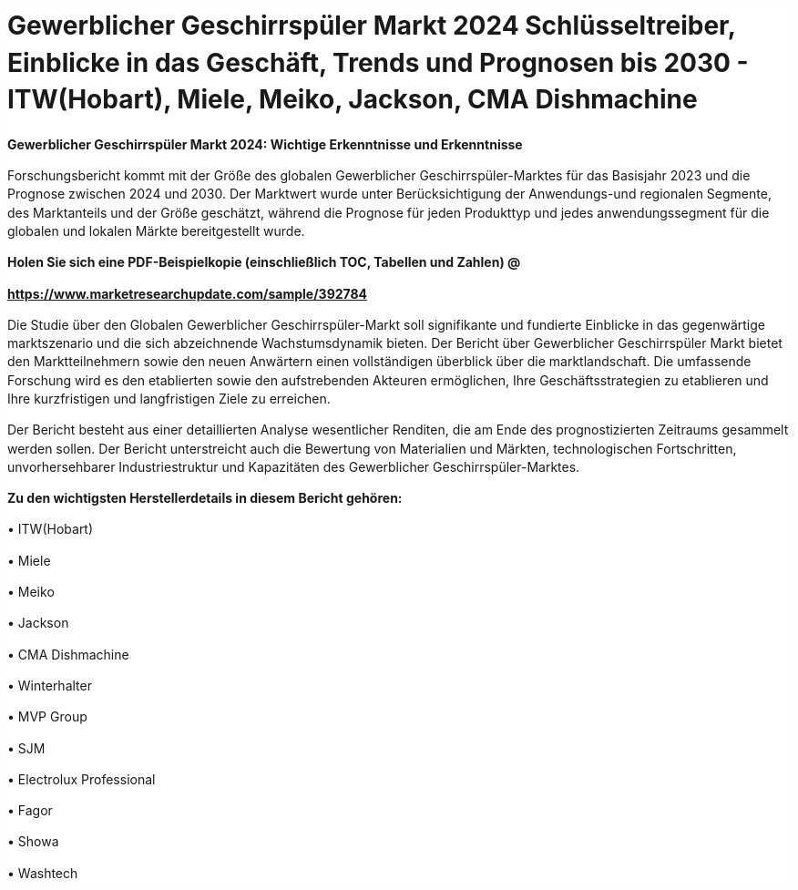 # Gewerblicher Geschirrspüler Markt 2024 Schlüsseltreiber, Einblicke in das Geschäft, Trends und Prognosen bis 2030 - ITW(Hobart), Miele, Meiko, Jackson, CMA Dishmachine

<strong>Gewerblicher Geschirrspüler Markt 2024: Wichtige Erkenntnisse und Erkenntnisse</strong>

Forschungsbericht kommt mit der Größe des globalen Gewerblicher Geschirrspüler-Marktes für das Basisjahr 2023 und die Prognose zwischen 2024 und 2030. Der Marktwert wurde unter Berücksichtigung der Anwendungs-und regionalen Segmente, des Marktanteils und der Größe geschätzt, während die Prognose für jeden Produkttyp und jedes anwendungssegment für die globalen und lokalen Märkte bereitgestellt wurde.



<strong>Holen Sie sich eine PDF-Beispielkopie (einschließlich TOC, Tabellen und Zahlen) @
</strong>

<strong><a href=https://www.marketresearchupdate.com/sample/392784>

<strong>https://www.marketresearchupdate.com/sample/392784</u></font></a></strong></strong>

Die Studie über den Globalen Gewerblicher Geschirrspüler-Markt soll signifikante und fundierte Einblicke in das gegenwärtige marktszenario und die sich abzeichnende Wachstumsdynamik bieten. Der Bericht über Gewerblicher Geschirrspüler Markt bietet den Marktteilnehmern sowie den neuen Anwärtern einen vollständigen überblick über die marktlandschaft. Die umfassende Forschung wird es den etablierten sowie den aufstrebenden Akteuren ermöglichen, Ihre Geschäftsstrategien zu etablieren und Ihre kurzfristigen und langfristigen Ziele zu erreichen.

Der Bericht besteht aus einer detaillierten Analyse wesentlicher Renditen, die am Ende des prognostizierten Zeitraums gesammelt werden sollen. Der Bericht unterstreicht auch die Bewertung von Materialien und Märkten, technologischen Fortschritten, unvorhersehbarer Industriestruktur und Kapazitäten des Gewerblicher Geschirrspüler-Marktes.



<strong>Zu den wichtigsten Herstellerdetails in diesem Bericht gehören:</strong>

• ITW(Hobart)

• Miele

• Meiko

• Jackson

• CMA Dishmachine

• Winterhalter

• MVP Group

• SJM

• Electrolux Professional

• Fagor

• Showa

• Washtech
